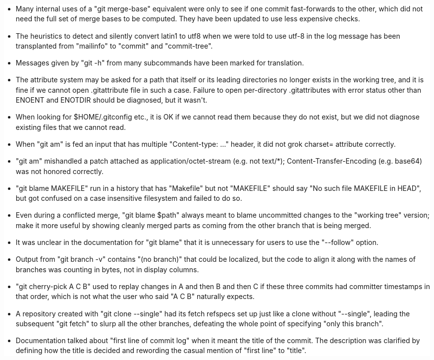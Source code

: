  * Many internal uses of a "git merge-base" equivalent were only to see
   if one commit fast-forwards to the other, which did not need the
   full set of merge bases to be computed. They have been updated to
   use less expensive checks.

 * The heuristics to detect and silently convert latin1 to utf8 when
   we were told to use utf-8 in the log message has been transplanted
   from "mailinfo" to "commit" and "commit-tree".

 * Messages given by "git <subcommand> -h" from many subcommands have
   been marked for translation.

 * The attribute system may be asked for a path that itself or its
   leading directories no longer exists in the working tree, and it is
   fine if we cannot open .gitattribute file in such a case.  Failure
   to open per-directory .gitattributes with error status other than
   ENOENT and ENOTDIR should be diagnosed, but it wasn't.

 * When looking for $HOME/.gitconfig etc., it is OK if we cannot read
   them because they do not exist, but we did not diagnose existing
   files that we cannot read.

 * When "git am" is fed an input that has multiple "Content-type: ..."
   header, it did not grok charset= attribute correctly.

 * "git am" mishandled a patch attached as application/octet-stream
   (e.g. not text/*); Content-Transfer-Encoding (e.g. base64) was not
   honored correctly.

 * "git blame MAKEFILE" run in a history that has "Makefile" but not
   "MAKEFILE" should say "No such file MAKEFILE in HEAD", but got
   confused on a case insensitive filesystem and failed to do so.

 * Even during a conflicted merge, "git blame $path" always meant to
   blame uncommitted changes to the "working tree" version; make it
   more useful by showing cleanly merged parts as coming from the other
   branch that is being merged.

 * It was unclear in the documentation for "git blame" that it is
   unnecessary for users to use the "--follow" option.

 * Output from "git branch -v" contains "(no branch)" that could be
   localized, but the code to align it along with the names of
   branches was counting in bytes, not in display columns.

 * "git cherry-pick A C B" used to replay changes in A and then B and
   then C if these three commits had committer timestamps in that
   order, which is not what the user who said "A C B" naturally
   expects.

 * A repository created with "git clone --single" had its fetch
   refspecs set up just like a clone without "--single", leading the
   subsequent "git fetch" to slurp all the other branches, defeating
   the whole point of specifying "only this branch".

 * Documentation talked about "first line of commit log" when it meant
   the title of the commit.  The description was clarified by defining
   how the title is decided and rewording the casual mention of "first
   line" to "title".
